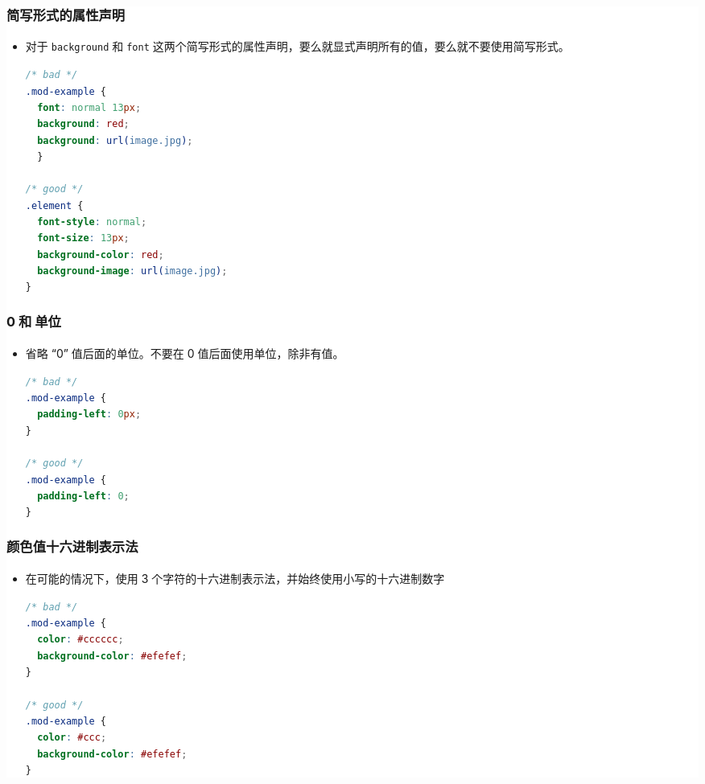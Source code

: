### 简写形式的属性声明

- 对于 `background` 和 `font` 这两个简写形式的属性声明，要么就显式声明所有的值，要么就不要使用简写形式。

  ```css
  /* bad */
  .mod-example {
    font: normal 13px;
    background: red;
    background: url(image.jpg);
	}
  
  /* good */
  .element {
    font-style: normal;
    font-size: 13px;
    background-color: red;
    background-image: url(image.jpg);
  }
  ```

### 0 和 单位

- 省略 “0” 值后面的单位。不要在 0 值后面使用单位，除非有值。

  ```css
  /* bad */
  .mod-example {
    padding-left: 0px;
  }
  
  /* good */
  .mod-example {
    padding-left: 0;
  }
  ```

### 颜色值十六进制表示法

- 在可能的情况下，使用 3 个字符的十六进制表示法，并始终使用小写的十六进制数字

  ```css
  /* bad */
  .mod-example {
    color: #cccccc;
    background-color: #efefef;
  }
  
  /* good */
  .mod-example {
    color: #ccc;
    background-color: #efefef;
  }
  ```
